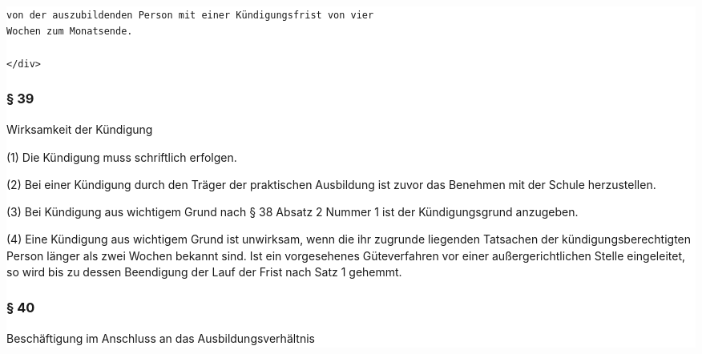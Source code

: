    von der auszubildenden Person mit einer Kündigungsfrist von vier
    Wochen zum Monatsende.
    
    </div>

</div>

</div>

</div>

</div>

<span id="BJNR027410021BJNE004000000.html"></span>

### § 39  
Wirksamkeit der Kündigung

<div>

<div class="jnhtml">

<div>

<div class="jurAbsatz">

(1) Die Kündigung muss schriftlich erfolgen.

</div>

<div class="jurAbsatz">

(2) Bei einer Kündigung durch den Träger der praktischen Ausbildung ist
zuvor das Benehmen mit der Schule herzustellen.

</div>

<div class="jurAbsatz">

(3) Bei Kündigung aus wichtigem Grund nach § 38 Absatz 2 Nummer 1 ist
der Kündigungsgrund anzugeben.

</div>

<div class="jurAbsatz">

(4) Eine Kündigung aus wichtigem Grund ist unwirksam, wenn die ihr
zugrunde liegenden Tatsachen der kündigungsberechtigten Person länger
als zwei Wochen bekannt sind. Ist ein vorgesehenes Güteverfahren vor
einer außergerichtlichen Stelle eingeleitet, so wird bis zu dessen
Beendigung der Lauf der Frist nach Satz 1 gehemmt.

</div>

</div>

</div>

</div>

<span id="BJNR027410021BJNE004100000.html"></span>

### § 40  
Beschäftigung im Anschluss an das Ausbildungsverhältnis
